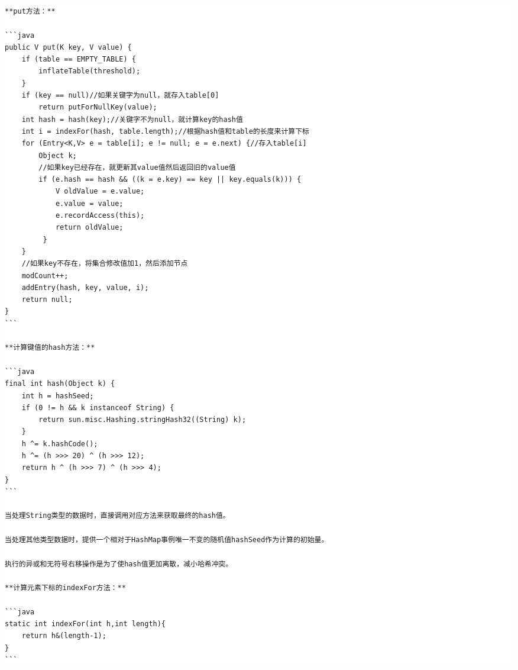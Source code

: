     **put方法：**

    ```java
    public V put(K key, V value) {
        if (table == EMPTY_TABLE) {
            inflateTable(threshold);
        }
        if (key == null)//如果关键字为null，就存入table[0]
        	return putForNullKey(value); 
        int hash = hash(key);//关键字不为null，就计算key的hash值
        int i = indexFor(hash, table.length);//根据hash值和table的长度来计算下标
        for (Entry<K,V> e = table[i]; e != null; e = e.next) {//存入table[i]
            Object k;
            //如果key已经存在，就更新其value值然后返回旧的value值
            if (e.hash == hash && ((k = e.key) == key || key.equals(k))) {
                V oldValue = e.value;
                e.value = value;
                e.recordAccess(this);
                return oldValue;
      	     }
        }
        //如果key不存在，将集合修改值加1，然后添加节点
        modCount++;
        addEntry(hash, key, value, i);
        return null;
    }
    ```

    **计算键值的hash方法：**

    ```java
    final int hash(Object k) {
        int h = hashSeed;
        if (0 != h && k instanceof String) {
            return sun.misc.Hashing.stringHash32((String) k);
        }
        h ^= k.hashCode();
        h ^= (h >>> 20) ^ (h >>> 12);
        return h ^ (h >>> 7) ^ (h >>> 4);
    }
    ```

    当处理String类型的数据时，直接调用对应方法来获取最终的hash值。

    当处理其他类型数据时，提供一个相对于HashMap事例唯一不变的随机值hashSeed作为计算的初始量。

    执行的异或和无符号右移操作是为了使hash值更加离散，减小哈希冲突。

    **计算元素下标的indexFor方法：**

    ```java
    static int indexFor(int h,int length){
    	return h&(length-1);
    }
    ```
